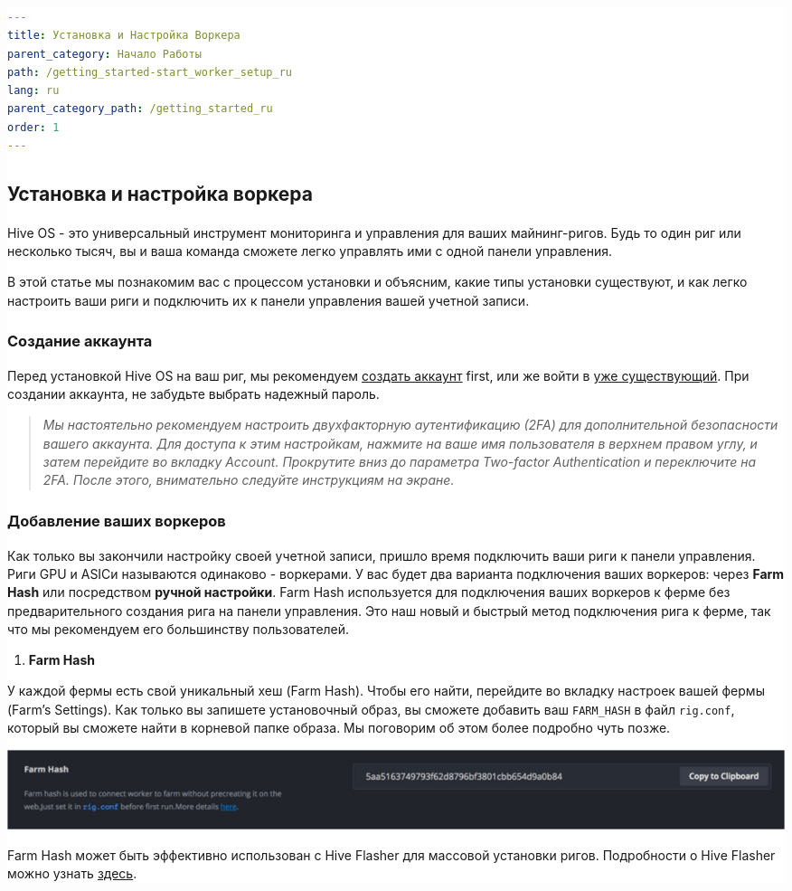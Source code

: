 ```yaml
---
title: Установка и Настройка Воркера
parent_category: Начало Работы
path: /getting_started-start_worker_setup_ru
lang: ru
parent_category_path: /getting_started_ru
order: 1
---
```


## Установка и настройка воркера
Hive OS - это универсальный инструмент мониторинга и управления для ваших майнинг-ригов. Будь то один риг или несколько тысяч, вы и ваша команда сможете легко управлять ими с одной панели управления.

В этой статье мы познакомим вас с процессом установки и объясним, какие типы установки существуют, и как легко настроить ваши риги и подключить их к панели управления вашей учетной записи.

### Создание аккаунта
Перед установкой Hive OS на ваш риг, мы рекомендуем <a href="https://the.hiveos.farm/">создать аккаунт</a> first, или же войти в <a href="https://the.hiveos.farm/">уже существующий</a>. При создании аккаунта, не забудьте выбрать надежный пароль.

>_Мы настоятельно рекомендуем настроить двухфакторную аутентификацию (2FA) для дополнительной безопасности вашего аккаунта. Для доступа к этим настройкам, нажмите на ваше имя пользователя в верхнем правом углу, и затем перейдите во вкладку Account. Прокрутите вниз до параметра Two-factor Authentication и переключите на 2FA. После этого, внимательно следуйте инструкциям на экране._

### Добавление ваших воркеров
Как только вы закончили настройку своей учетной записи, пришло время подключить ваши риги к панели управления. Риги GPU и ASICи называются одинаково - воркерами. У вас будет два варианта подключения ваших воркеров: через **Farm Hash** или посредством **ручной настройки**. Farm Hash используется для подключения ваших воркеров к ферме без предварительного создания рига на панели управления. Это наш новый и быстрый метод подключения рига к ферме, так что мы рекомендуем его большинству пользователей.

1. **Farm Hash**

У каждой фермы есть свой уникальный хеш (Farm Hash). Чтобы его найти, перейдите во вкладку настроек вашей фермы (Farm’s Settings). Как только вы запишете установочный образ, вы сможете добавить ваш `FARM_HASH` в файл `rig.conf`, который вы сможете найти в корневой папке образа. Мы поговорим об этом более подробно чуть позже.

<img
  src="https://github.com/minershive/hiveon-kb/raw/master/images/start_worker_setup/fh_sample.png?sanitize=true" data-canonical-src="https://github.com/minershive/hiveon-kb/raw/master/images/start_worker_setup/fh_sample.png"
  />

Farm Hash может быть эффективно использован с Hive Flasher для массовой установки ригов. Подробности о Hive Flasher можно узнать <a href="https://github.com/minershive/hive-flasher">здесь</a>.
